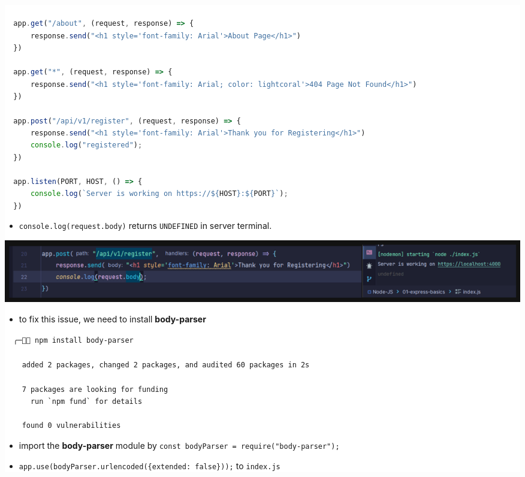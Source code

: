   ```javascript
	  
	app.get("/about", (request, response) => {  
		response.send("<h1 style='font-family: Arial'>About Page</h1>")  
	})  
	  
	app.get("*", (request, response) => {  
		response.send("<h1 style='font-family: Arial; color: lightcoral'>404 Page Not Found</h1>")  
	})  
	  
	app.post("/api/v1/register", (request, response) => {  
		response.send("<h1 style='font-family: Arial'>Thank you for Registering</h1>")  
		console.log("registered");  
	})  
	  
	app.listen(PORT, HOST, () => {  
		console.log(`Server is working on https://${HOST}:${PORT}`);  
	})
```

- `console.log(request.body)` returns `UNDEFINED` in server terminal.

![](./images/undefined.png)

- to fix this issue, we need to install **body-parser**
```shell
  ╭─ npm install body-parser
	
	added 2 packages, changed 2 packages, and audited 60 packages in 2s
	
	7 packages are looking for funding
	  run `npm fund` for details
	
	found 0 vulnerabilities
```

- import the **body-parser** module by `const bodyParser = require("body-parser");`

- `app.use(bodyParser.urlencoded({extended: false}));` to `index.js`
